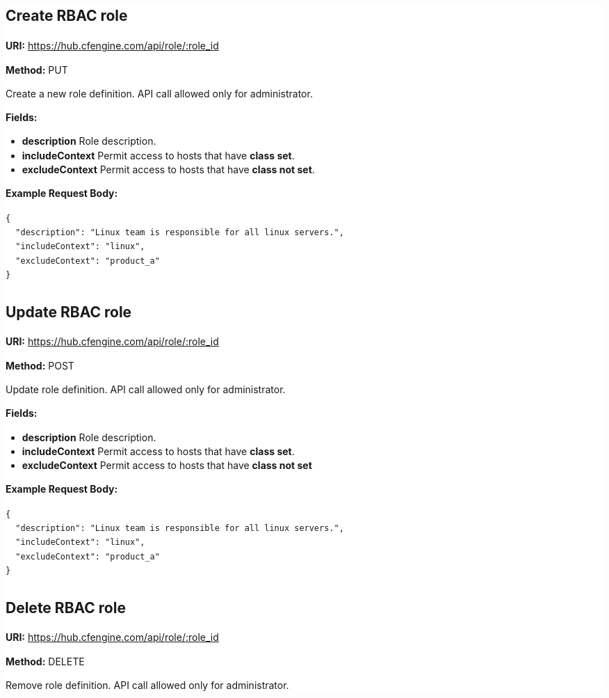 ## Create RBAC role

**URI:** https://hub.cfengine.com/api/role/:role_id

**Method:** PUT

Create a new role definition.
API call allowed only for administrator.

**Fields:**

* **description**
    Role description.
* **includeContext**
    Permit access to hosts that have **class set**.
* **excludeContext**
    Permit access to hosts that have **class not set**.

**Example Request Body:**

```
{
  "description": "Linux team is responsible for all linux servers.",
  "includeContext": "linux",
  "excludeContext": "product_a"
}
```

## Update RBAC role

**URI:** https://hub.cfengine.com/api/role/:role_id

**Method:** POST

Update role definition.
API call allowed only for administrator.

**Fields:**

* **description**
    Role description.
* **includeContext**
    Permit access to hosts that have **class set**.
* **excludeContext**
    Permit access to hosts that have **class not set**

**Example Request Body:**

```
{
  "description": "Linux team is responsible for all linux servers.",
  "includeContext": "linux",
  "excludeContext": "product_a"
}
```

## Delete RBAC role

**URI:** https://hub.cfengine.com/api/role/:role_id

**Method:** DELETE

Remove role definition.
API call allowed only for administrator.
